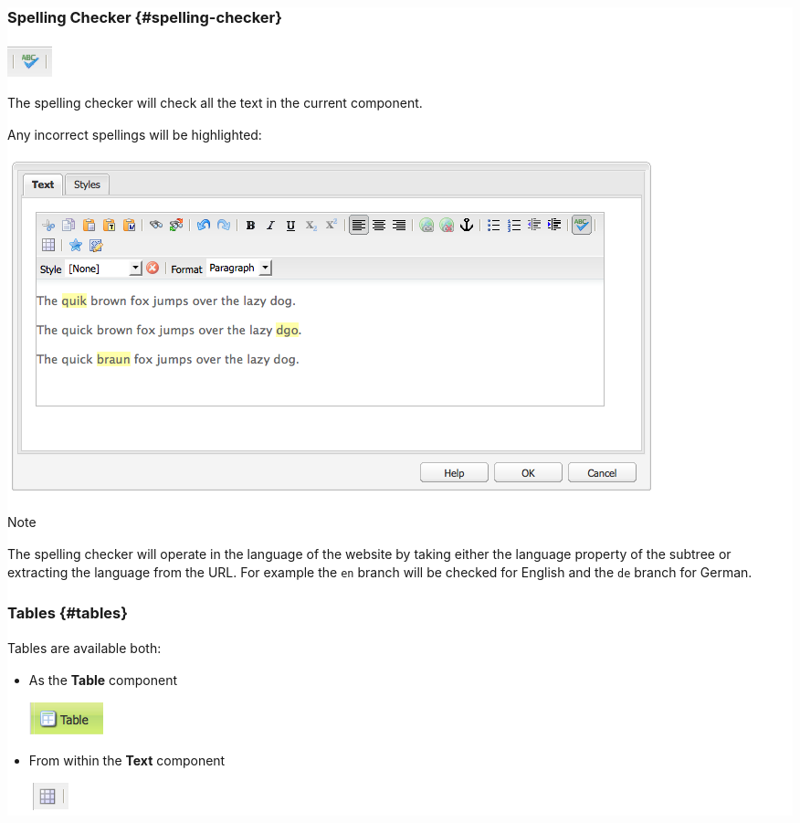 ### Spelling Checker {#spelling-checker}

![](do-not-localize/cq55_rte_spellchecker.png)

The spelling checker will check all the text in the current component.

Any incorrect spellings will be highlighted:

![](assets/cq55_rte_spellchecker_use.png)

>[!NOTE]
>
>The spelling checker will operate in the language of the website by taking either the language property of the subtree or extracting the language from the URL. For example the `en` branch will be checked for English and the `de` branch for German.

### Tables {#tables}

Tables are available both:

* As the **Table** component

  ![](assets/chlimage_1-146.png)

* From within the **Text** component

  ![](do-not-localize/chlimage_1-14.png)
